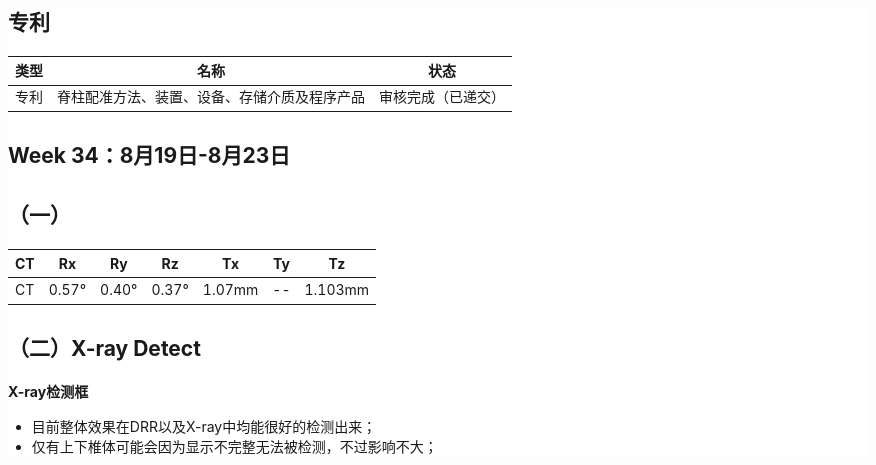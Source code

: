 ## 专利



| 类型     | 名称      | 状态     
|---------|--------|--------|
| 专利  |脊柱配准方法、装置、设备、存储介质及程序产品| 审核完成（已递交） |


## Week 34：8月19日-8月23日




## （一）


<div class =ldiv>

| CT | Rx | Ry | Rz | Tx| Ty| Tz    
| ----- |-----|----|-----|------|------|------|
| CT |  0.57°| 0.40° | 0.37° |1.07mm |-- |1.103mm |

</div>

## （二）X-ray Detect



<div class =ldiv>

**X-ray检测框**
- 目前整体效果在DRR以及X-ray中均能很好的检测出来；
- 仅有上下椎体可能会因为显示不完整无法被检测，不过影响不大；
</div>

<div class =rdiv>
